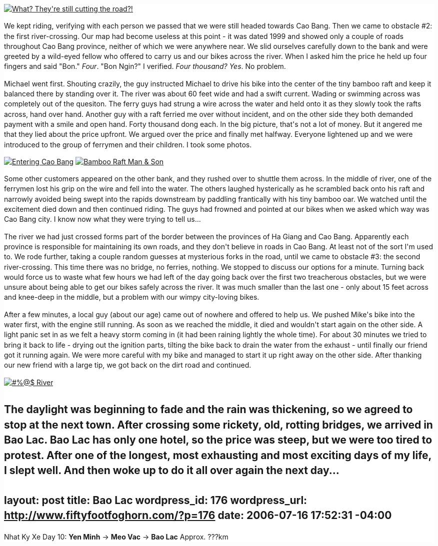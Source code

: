 <a href="http://flickr.com/photos/fiftyfeet/193296623"><img src="http://static.flickr.com/69/193296623_54fc688d60_m.jpg" width="240" height="131" alt="What? They're still cutting the road?!" border="0" /></a> 

We kept riding, verifying with each person we passed that we were still headed towards Cao Bang. Then we came to obstacle #2: the first river-crossing. Our map had become useless at this point - it was dated 1999 and showed only a couple of roads throughout Cao Bang province, neither of which we were anywhere near. We slid ourselves carefully down to the bank and were greeted by a wild-eyed fellow who offered to carry us and our bikes across the river. When I asked him the price he held up four fingers and said "Bon." <em>Four</em>. "Bon Ngin?" I verified. <em>Four thousand?</em> <em>Yes</em>. No problem.

Michael went first. Shouting crazily, the guy instructed Michael to drive his bike into the center of the tiny bamboo raft and keep it balanced there by standing over it. The river was about 60 feet wide and had a swift current. Wading or swimming across was completely out of the quesiton. The ferry guys had strung a wire across the water and held onto it as they slowly took the rafts across, hand over hand. Another guy with a raft ferried me over without incident, and on the other side they both demanded payment with a smile and open hand. Forty thousand dong each. In the big picture, that's not a lot of money. But it angered me that they lied about the price upfront. We argued over the price and finally met halfway. Everyone lightened up and we were introduced to the group of ferrymen and their children. I took some photos.

<a href="http://flickr.com/photos/fiftyfeet/193295532"><img src="http://static.flickr.com/45/193295532_4a54bca2b4_m.jpg" width="240" height="180" alt="Entering Cao Bang" border="0" /></a> <a href="http://flickr.com/photos/fiftyfeet/193295829"><img src="http://static.flickr.com/72/193295829_c6f4449b5c_m.jpg" width="240" height="173" alt="Bamboo Raft Man &amp; Son" border="0" /></a> 

Some other customers appeared on the other bank, and they rushed over to shuttle them across. In the middle of river, one of the ferrymen lost his grip on the wire and fell into the water. The others laughed hysterically as he scrambled back onto his raft and narrowly avoided being swept into the rapids downstream by paddling frantically with his tiny bamboo oar. We watched until the excitement died down and then continued riding. The guys had frowned and pointed at our bikes when we asked which way was Cao Bang city. I know now what they were trying to tell us...

The river we had just crossed forms part of the border between the provinces of Ha Giang and Cao Bang. Apparently each province is responsible for maintaining its own roads, and they don't believe in roads in Cao Bang. At least not of the sort I'm used to. We rode further, taking a couple random guesses at mysterious forks in the road, until we came to obstacle #3: the second river-crossing. This time there was no bridge, no ferries, nothing. We stopped to discuss our options for a minute. Turning back would force us to waste what few hours we had left of the day going back over the first two treacherous obstacles, but we were unsure about being able to get our bikes safely across the river. It was much smaller than the last one - only about 15 feet across and knee-deep in the middle, but a problem with our wimpy city-loving bikes.

After a few minutes, a local guy (about our age) came out of nowhere and offered to help us. We pushed Mike's bike into the water first, with the engine still running. As soon as we reached the middle, it died and wouldn't start again on the other side. A light panic set in as we felt a heavy storm coming in (it had been raining lightly the whole time). For about 30 minutes we tried to bring it back to life - drying out the ignition parts, tilting the bike back to drain the water from the exhaust - until finally our friend got it running again. We were more careful with my bike and managed to start it up right away on the other side. After thanking our new friend with a large tip, we got back on the dirt road and continued.

<a href="http://flickr.com/photos/fiftyfeet/193297125"><img src="http://static.flickr.com/54/193297125_788442b00b_m.jpg" width="240" height="180" alt="#%@$ River" border="0" /></a> 

The daylight was beginning to fade and the rain was thickening, so we agreed to stop at the next town. After crossing some rickety, old, rotting bridges, we arrived in Bao Lac. Bao Lac has only one hotel, so the price was steep, but we were too tired to protest. After one of the longest, most exhausting and most exciting days of my life, I slept well. And then woke up to do it all over again the next day...
--- 
layout: post
title: Bao Lac
wordpress_id: 176
wordpress_url: http://www.fiftyfootfoghorn.com/?p=176
date: 2006-07-16 17:52:31 -04:00
---
Nhat Ky Xe Day 10: <strong>Yen Minh</strong> -> <strong>Meo Vac</strong> -> <strong>Bao Lac</strong>
Approx. ???km